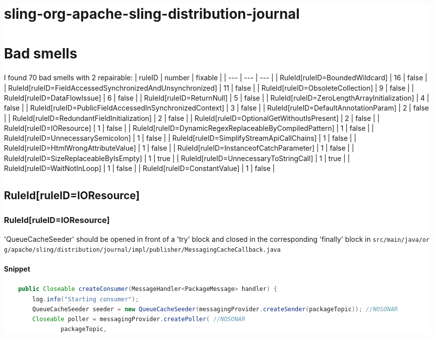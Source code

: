# sling-org-apache-sling-distribution-journal 
 
# Bad smells
I found 70 bad smells with 2 repairable:
| ruleID | number | fixable |
| --- | --- | --- |
| RuleId[ruleID=BoundedWildcard] | 16 | false |
| RuleId[ruleID=FieldAccessedSynchronizedAndUnsynchronized] | 11 | false |
| RuleId[ruleID=ObsoleteCollection] | 9 | false |
| RuleId[ruleID=DataFlowIssue] | 6 | false |
| RuleId[ruleID=ReturnNull] | 5 | false |
| RuleId[ruleID=ZeroLengthArrayInitialization] | 4 | false |
| RuleId[ruleID=PublicFieldAccessedInSynchronizedContext] | 3 | false |
| RuleId[ruleID=DefaultAnnotationParam] | 2 | false |
| RuleId[ruleID=RedundantFieldInitialization] | 2 | false |
| RuleId[ruleID=OptionalGetWithoutIsPresent] | 2 | false |
| RuleId[ruleID=IOResource] | 1 | false |
| RuleId[ruleID=DynamicRegexReplaceableByCompiledPattern] | 1 | false |
| RuleId[ruleID=UnnecessarySemicolon] | 1 | false |
| RuleId[ruleID=SimplifyStreamApiCallChains] | 1 | false |
| RuleId[ruleID=HtmlWrongAttributeValue] | 1 | false |
| RuleId[ruleID=InstanceofCatchParameter] | 1 | false |
| RuleId[ruleID=SizeReplaceableByIsEmpty] | 1 | true |
| RuleId[ruleID=UnnecessaryToStringCall] | 1 | true |
| RuleId[ruleID=WaitNotInLoop] | 1 | false |
| RuleId[ruleID=ConstantValue] | 1 | false |
## RuleId[ruleID=IOResource]
### RuleId[ruleID=IOResource]
'QueueCacheSeeder' should be opened in front of a 'try' block and closed in the corresponding 'finally' block
in `src/main/java/org/apache/sling/distribution/journal/impl/publisher/MessagingCacheCallback.java`
#### Snippet
```java
    public Closeable createConsumer(MessageHandler<PackageMessage> handler) {
        log.info("Starting consumer");
        QueueCacheSeeder seeder = new QueueCacheSeeder(messagingProvider.createSender(packageTopic)); //NOSONAR
        Closeable poller = messagingProvider.createPoller( //NOSONAR
                packageTopic,
```
